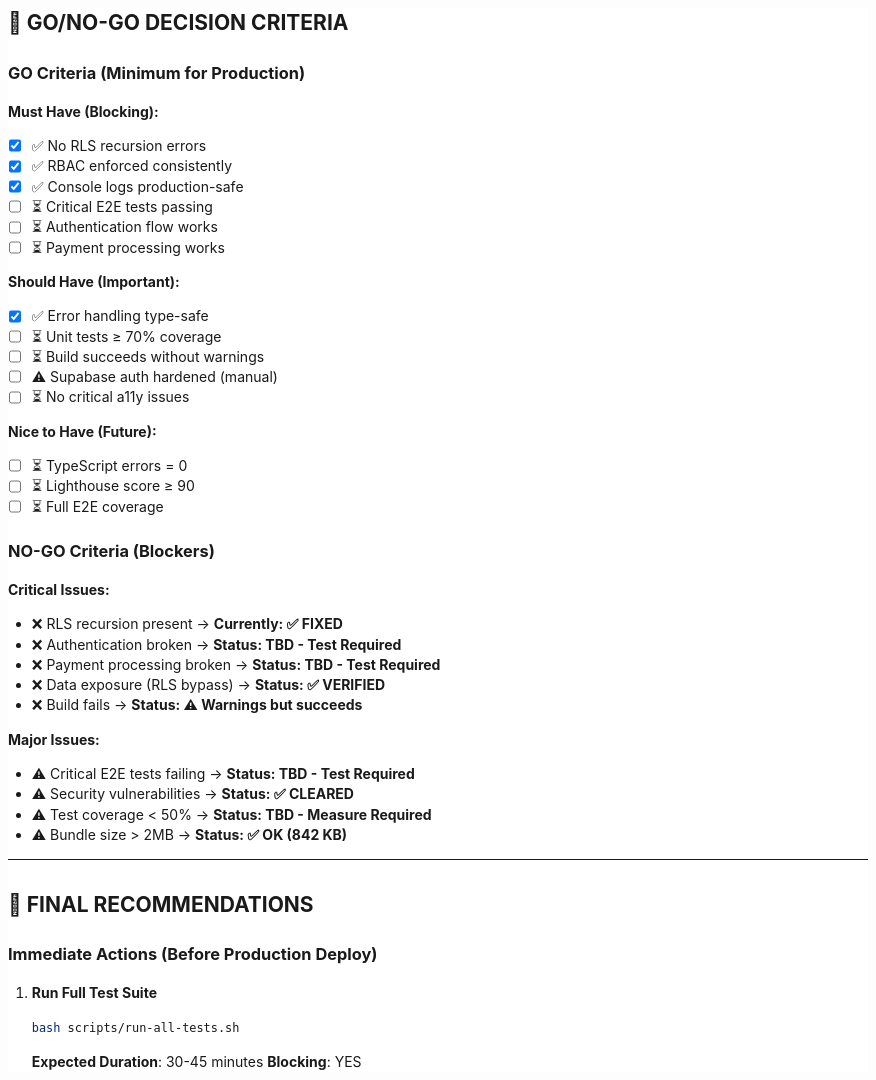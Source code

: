 ## 🚦 GO/NO-GO DECISION CRITERIA

### GO Criteria (Minimum for Production)

**Must Have (Blocking):**
- [x] ✅ No RLS recursion errors
- [x] ✅ RBAC enforced consistently
- [x] ✅ Console logs production-safe
- [ ] ⏳ Critical E2E tests passing
- [ ] ⏳ Authentication flow works
- [ ] ⏳ Payment processing works

**Should Have (Important):**
- [x] ✅ Error handling type-safe
- [ ] ⏳ Unit tests ≥ 70% coverage
- [ ] ⏳ Build succeeds without warnings
- [ ] ⚠️ Supabase auth hardened (manual)
- [ ] ⏳ No critical a11y issues

**Nice to Have (Future):**
- [ ] ⏳ TypeScript errors = 0
- [ ] ⏳ Lighthouse score ≥ 90
- [ ] ⏳ Full E2E coverage

### NO-GO Criteria (Blockers)

**Critical Issues:**
- ❌ RLS recursion present → **Currently: ✅ FIXED**
- ❌ Authentication broken → **Status: TBD - Test Required**
- ❌ Payment processing broken → **Status: TBD - Test Required**
- ❌ Data exposure (RLS bypass) → **Status: ✅ VERIFIED**
- ❌ Build fails → **Status: ⚠️  Warnings but succeeds**

**Major Issues:**
- ⚠️ Critical E2E tests failing → **Status: TBD - Test Required**
- ⚠️ Security vulnerabilities → **Status: ✅ CLEARED**
- ⚠️ Test coverage < 50% → **Status: TBD - Measure Required**
- ⚠️ Bundle size > 2MB → **Status: ✅ OK (842 KB)**

---

## 🎯 FINAL RECOMMENDATIONS

### Immediate Actions (Before Production Deploy)

1. **Run Full Test Suite**
   ```bash
   bash scripts/run-all-tests.sh
   ```
   **Expected Duration**: 30-45 minutes
   **Blocking**: YES
